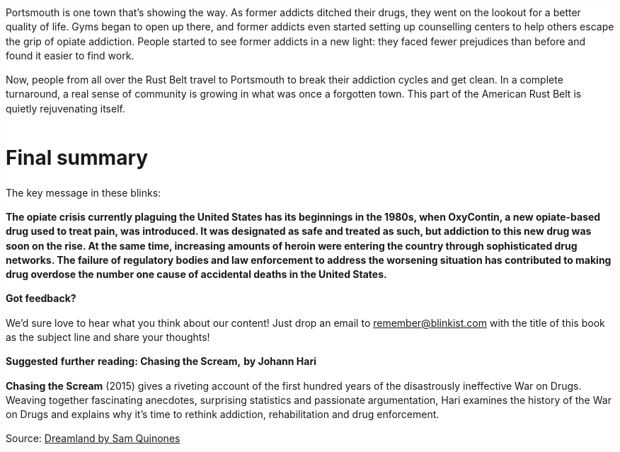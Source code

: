 Portsmouth is one town that’s showing the way. As former addicts ditched their drugs, they went on the lookout for a better quality of life. Gyms began to open up there, and former addicts even started setting up counselling centers to help others escape the grip of opiate addiction. People started to see former addicts in a new light: they faced fewer prejudices than before and found it easier to find work.

Now, people from all over the Rust Belt travel to Portsmouth to break their addiction cycles and get clean. In a complete turnaround, a real sense of community is growing in what was once a forgotten town. This part of the American Rust Belt is quietly rejuvenating itself.

# Final summary

The key message in these blinks:

**The opiate crisis currently plaguing the United States has its beginnings in the 1980s, when OxyContin, a new opiate-based drug used to treat pain, was introduced. It was designated as safe and treated as such, but addiction to this new drug was soon on the rise. At the same time, increasing amounts of heroin were entering the country through sophisticated drug networks. The failure of regulatory bodies and law enforcement to address the worsening situation has contributed to making drug overdose the number one cause of accidental deaths in the United States.**

**Got feedback?**

We’d sure love to hear what you think about our content! Just drop an email to remember@blinkist.com with the title of this book as the subject line and share your thoughts!

**Suggested** **further** **reading: ******Chasing the Scream******,** **by Johann Hari**

**Chasing the Scream** (2015) gives a riveting account of the first hundred years of the disastrously ineffective War on Drugs. Weaving together fascinating anecdotes, surprising statistics and passionate argumentation, Hari examines the history of the War on Drugs and explains why it’s time to rethink addiction, rehabilitation and drug enforcement.


Source: [Dreamland by Sam Quinones](https://www.blinkist.com/en/nc/daily/reader/dreamland-en-sam-quinones)